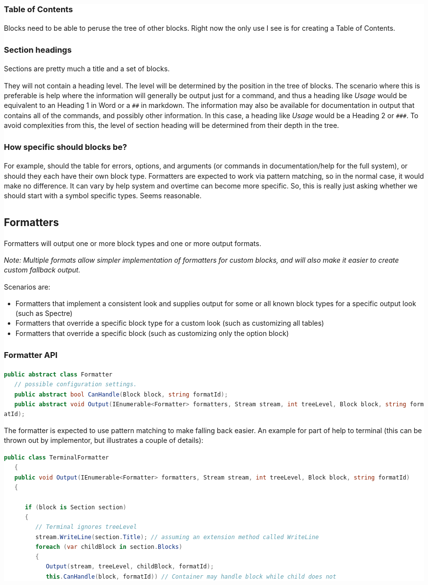 ### Table of Contents

Blocks need to be able to peruse the tree of other blocks. Right now the only use I see is for creating a Table of Contents.

### Section headings

Sections are pretty much a title and a set of blocks.

They will not contain a heading level. The level will be determined by the position in the tree of blocks. The scenario where this is preferable is help where the information will generally be output just for a command, and thus a heading like _Usage_ would be equivalent to an Heading 1 in Word or a `##` in markdown. The information may also be available for documentation in output that contains all of the commands, and possibly other information. In this case, a heading like _Usage_ would be a Heading 2 or `###`. To avoid complexities from this, the level of section heading will be determined from their depth in the tree.

### How specific should blocks be?

For example, should the table for errors, options, and arguments (or commands in documentation/help for the full system), or should they each have their own block type. Formatters are expected to work via pattern matching, so in the normal case, it would make no difference. It can vary by help system and overtime can become more specific. So, this is really just asking whether we should start with a symbol specific types. Seems reasonable.

## Formatters

Formatters will output one or more block types and one or more output formats.

_Note: Multiple formats allow simpler implementation of formatters for custom blocks, and will also make it easier to create custom fallback output._

Scenarios are:

* Formatters that implement a consistent look and supplies output for some or all known block types for a specific output look (such as Spectre)
* Formatters that override a specific block type for a custom look (such as customizing all tables)
* Formatters that override a specific block (such as customizing only the option block)

### Formatter API

```csharp
public abstract class Formatter
   // possible configuration settings.
   public abstract bool CanHandle(Block block, string formatId);
   public abstract void Output(IEnumerable<Formatter> formatters, Stream stream, int treeLevel, Block block, string formatId);
```

The formatter is expected to use pattern matching to make falling back easier. An example for part of help to terminal (this can be thrown out by implementor, but illustrates a couple of details):

```csharp
public class TerminalFormatter
   {
   public void Output(IEnumerable<Formatter> formatters, Stream stream, int treeLevel, Block block, string formatId)
   {

      if (block is Section section)
      {
         // Terminal ignores treeLevel
         stream.WriteLine(section.Title); // assuming an extension method called WriteLine
         foreach (var childBlock in section.Blocks)
         {
            Output(stream, treeLevel, childBlock, formatId);
            this.CanHandle(block, formatId)) // Container may handle block while child does not
```